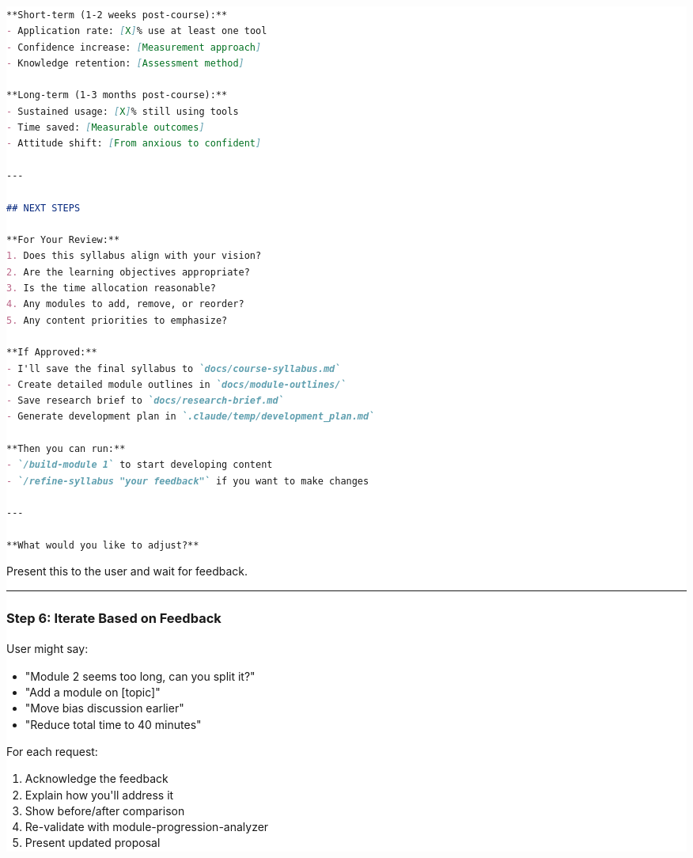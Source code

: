 ```markdown
**Short-term (1-2 weeks post-course):**
- Application rate: [X]% use at least one tool
- Confidence increase: [Measurement approach]
- Knowledge retention: [Assessment method]

**Long-term (1-3 months post-course):**
- Sustained usage: [X]% still using tools
- Time saved: [Measurable outcomes]
- Attitude shift: [From anxious to confident]

---

## NEXT STEPS

**For Your Review:**
1. Does this syllabus align with your vision?
2. Are the learning objectives appropriate?
3. Is the time allocation reasonable?
4. Any modules to add, remove, or reorder?
5. Any content priorities to emphasize?

**If Approved:**
- I'll save the final syllabus to `docs/course-syllabus.md`
- Create detailed module outlines in `docs/module-outlines/`
- Save research brief to `docs/research-brief.md`
- Generate development plan in `.claude/temp/development_plan.md`

**Then you can run:**
- `/build-module 1` to start developing content
- `/refine-syllabus "your feedback"` if you want to make changes

---

**What would you like to adjust?**
```

Present this to the user and wait for feedback.

---

### Step 6: Iterate Based on Feedback

User might say:
- "Module 2 seems too long, can you split it?"
- "Add a module on [topic]"
- "Move bias discussion earlier"
- "Reduce total time to 40 minutes"

For each request:
1. Acknowledge the feedback
2. Explain how you'll address it
3. Show before/after comparison
4. Re-validate with module-progression-analyzer
5. Present updated proposal
